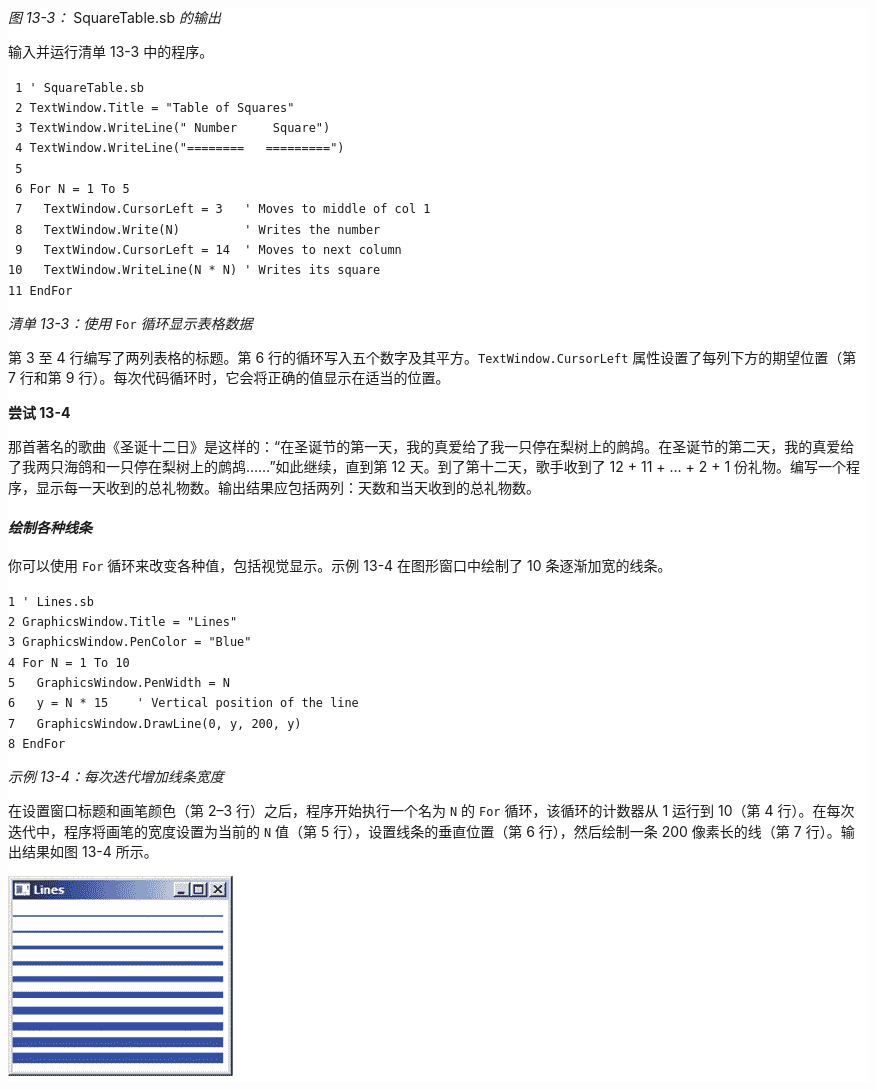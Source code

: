 *图 13-3：* SquareTable.sb *的输出*

输入并运行清单 13-3 中的程序。

```
 1 ' SquareTable.sb
 2 TextWindow.Title = "Table of Squares"
 3 TextWindow.WriteLine(" Number     Square")
 4 TextWindow.WriteLine("========   =========")
 5
 6 For N = 1 To 5
 7   TextWindow.CursorLeft = 3   ' Moves to middle of col 1
 8   TextWindow.Write(N)         ' Writes the number
 9   TextWindow.CursorLeft = 14  ' Moves to next column
10   TextWindow.WriteLine(N * N) ' Writes its square
11 EndFor
```

*清单 13-3：使用* `For` *循环显示表格数据*

第 3 至 4 行编写了两列表格的标题。第 6 行的循环写入五个数字及其平方。`TextWindow.CursorLeft` 属性设置了每列下方的期望位置（第 7 行和第 9 行）。每次代码循环时，它会将正确的值显示在适当的位置。

**尝试 13-4**

那首著名的歌曲《圣诞十二日》是这样的：“在圣诞节的第一天，我的真爱给了我一只停在梨树上的鹧鸪。在圣诞节的第二天，我的真爱给了我两只海鸽和一只停在梨树上的鹧鸪……”如此继续，直到第 12 天。到了第十二天，歌手收到了 12 + 11 + … + 2 + 1 份礼物。编写一个程序，显示每一天收到的总礼物数。输出结果应包括两列：天数和当天收到的总礼物数。

#### ***绘制各种线条***

你可以使用 `For` 循环来改变各种值，包括视觉显示。示例 13-4 在图形窗口中绘制了 10 条逐渐加宽的线条。

```
1 ' Lines.sb
2 GraphicsWindow.Title = "Lines"
3 GraphicsWindow.PenColor = "Blue"
4 For N = 1 To 10
5   GraphicsWindow.PenWidth = N
6   y = N * 15    ' Vertical position of the line
7   GraphicsWindow.DrawLine(0, y, 200, y)
8 EndFor
```

*示例 13-4：每次迭代增加线条宽度*

在设置窗口标题和画笔颜色（第 2–3 行）之后，程序开始执行一个名为 `N` 的 `For` 循环，该循环的计数器从 1 运行到 10（第 4 行）。在每次迭代中，程序将画笔的宽度设置为当前的 `N` 值（第 5 行），设置线条的垂直位置（第 6 行），然后绘制一条 200 像素长的线（第 7 行）。输出结果如图 13-4 所示。

![image](img/f13-04.jpg)
